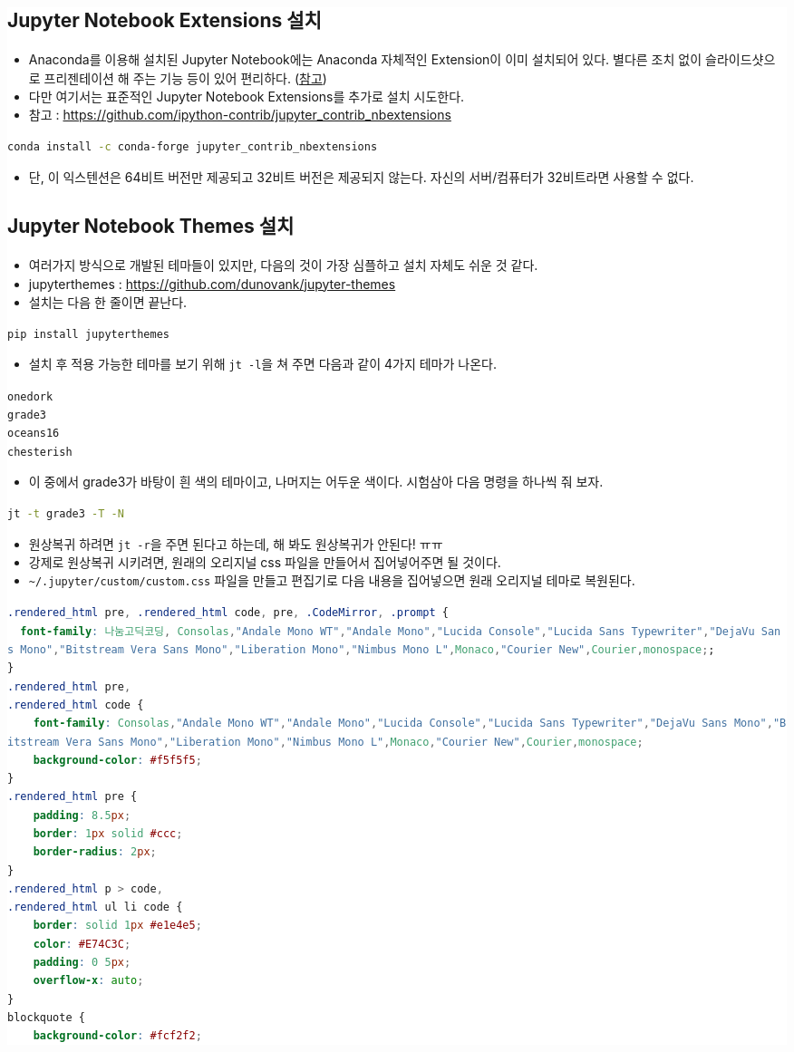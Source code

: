 ## Jupyter Notebook Extensions 설치
* Anaconda를 이용해 설치된 Jupyter Notebook에는 Anaconda 자체적인 Extension이 이미 설치되어 있다.  별다른 조치 없이 슬라이드샷으로 프리젠테이션 해 주는 기능 등이 있어 편리하다.  ([참고](https://docs.continuum.io/anaconda/jupyter-notebook-extensions))
* 다만 여기서는 표준적인 Jupyter Notebook Extensions를 추가로 설치 시도한다.
* 참고 : <https://github.com/ipython-contrib/jupyter_contrib_nbextensions>

```bash
conda install -c conda-forge jupyter_contrib_nbextensions
```

* 단, 이 익스텐션은 64비트 버전만 제공되고 32비트 버전은 제공되지 않는다.  자신의 서버/컴퓨터가 32비트라면 사용할 수 없다.


## Jupyter Notebook Themes 설치
* 여러가지 방식으로 개발된 테마들이 있지만, 다음의 것이 가장 심플하고 설치 자체도 쉬운 것 같다.
* jupyterthemes : https://github.com/dunovank/jupyter-themes
* 설치는 다음 한 줄이면 끝난다.

```bash
pip install jupyterthemes
```

* 설치 후 적용 가능한 테마를 보기 위해 `jt -l`을 쳐 주면 다음과 같이 4가지 테마가 나온다.

```
onedork
grade3
oceans16
chesterish
```

* 이 중에서 grade3가 바탕이 흰 색의 테마이고, 나머지는 어두운 색이다.  시험삼아 다음 명령을 하나씩 줘 보자.

```bash
jt -t grade3 -T -N
```

* 원상복귀 하려면 `jt -r`을 주면 된다고 하는데, 해 봐도 원상복귀가 안된다! ㅠㅠ
* 강제로 원상복귀 시키려면, 원래의 오리지널 css 파일을 만들어서 집어넣어주면 될 것이다.
* `~/.jupyter/custom/custom.css` 파일을 만들고 편집기로 다음 내용을 집어넣으면 원래 오리지널 테마로 복원된다.

```css
.rendered_html pre, .rendered_html code, pre, .CodeMirror, .prompt {
  font-family: 나눔고딕코딩, Consolas,"Andale Mono WT","Andale Mono","Lucida Console","Lucida Sans Typewriter","DejaVu Sans Mono","Bitstream Vera Sans Mono","Liberation Mono","Nimbus Mono L",Monaco,"Courier New",Courier,monospace;;
}
.rendered_html pre,
.rendered_html code {
    font-family: Consolas,"Andale Mono WT","Andale Mono","Lucida Console","Lucida Sans Typewriter","DejaVu Sans Mono","Bitstream Vera Sans Mono","Liberation Mono","Nimbus Mono L",Monaco,"Courier New",Courier,monospace;
	background-color: #f5f5f5;
}
.rendered_html pre {
	padding: 8.5px;
	border: 1px solid #ccc;
	border-radius: 2px;
}
.rendered_html p > code,
.rendered_html ul li code {
    border: solid 1px #e1e4e5;
    color: #E74C3C;
    padding: 0 5px;
    overflow-x: auto;
}
blockquote {
	background-color: #fcf2f2;
```